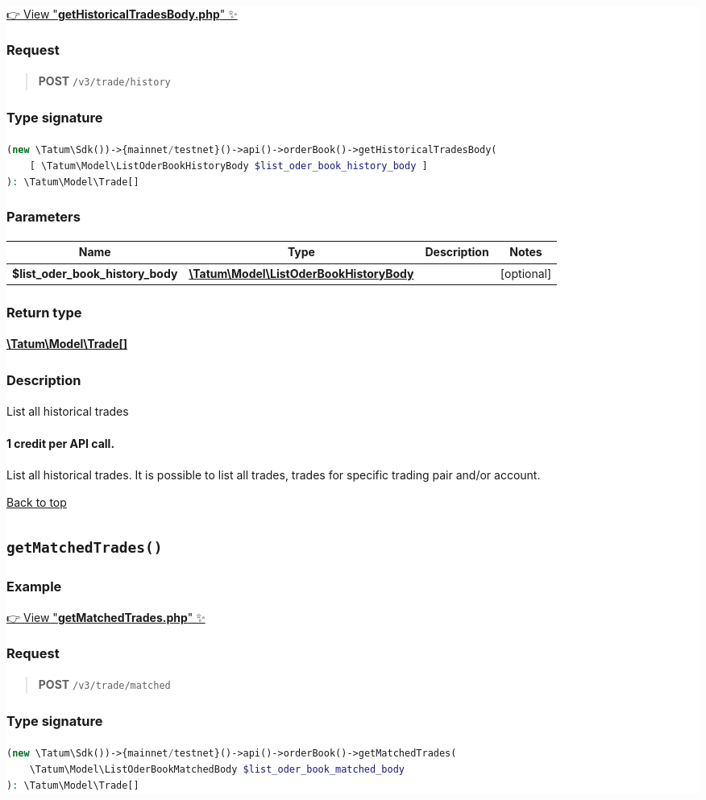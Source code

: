[👉 View "**getHistoricalTradesBody.php**" ✨](https://github.com/tatumio/tatum-php/blob/master/examples/Api/OrderBookApi/getHistoricalTradesBody.php)

### Request

> **POST** `/v3/trade/history`

### Type signature

```php
(new \Tatum\Sdk())->{mainnet/testnet}()->api()->orderBook()->getHistoricalTradesBody(
    [ \Tatum\Model\ListOderBookHistoryBody $list_oder_book_history_body ]
): \Tatum\Model\Trade[]
```

### Parameters

Name | Type | Description  | Notes
------------- | ------------- | ------------- | -------------
 **$list_oder_book_history_body** | [**\Tatum\Model\ListOderBookHistoryBody**](../../Model/ListOderBookHistoryBody) |  | [optional]

### Return type

[**\Tatum\Model\Trade[]**](../../Model/Trade)

### Description

List all historical trades

<h4>1 credit per API call.</h4>

List all historical trades. It is possible to list all trades, trades for specific trading pair and/or account.

[Back to top](#top)



## `getMatchedTrades()`

### Example

[👉 View "**getMatchedTrades.php**" ✨](https://github.com/tatumio/tatum-php/blob/master/examples/Api/OrderBookApi/getMatchedTrades.php)

### Request

> **POST** `/v3/trade/matched`

### Type signature

```php
(new \Tatum\Sdk())->{mainnet/testnet}()->api()->orderBook()->getMatchedTrades(
    \Tatum\Model\ListOderBookMatchedBody $list_oder_book_matched_body
): \Tatum\Model\Trade[]
```

